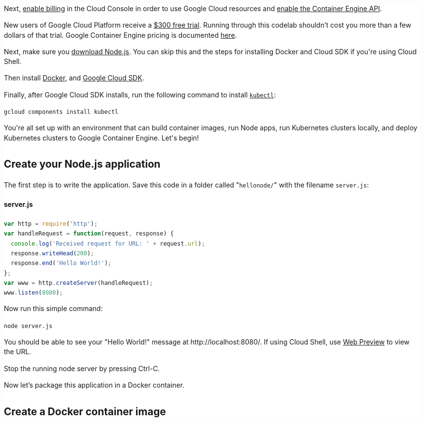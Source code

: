 Next, [enable billing](https://console.cloud.google.com/billing) in the Cloud Console in order to use Google Cloud resources and [enable the Container Engine API](https://console.cloud.google.com/project/_/kubernetes/list).

New users of Google Cloud Platform receive a [$300 free trial](https://console.cloud.google.com/billing/freetrial?hl=en). Running through this codelab shouldn’t cost you more than a few dollars of that trial. Google Container Engine pricing is documented [here](https://cloud.google.com/container-engine/pricing).

Next, make sure you [download Node.js](https://nodejs.org/en/download/). You can skip this and the steps for installing Docker and Cloud SDK if you're using Cloud Shell.

Then install [Docker](https://docs.docker.com/engine/installation/), and [Google Cloud SDK](https://cloud.google.com/sdk/).

Finally, after Google Cloud SDK installs, run the following command to install [`kubectl`](http://kubernetes.io/docs/user-guide/kubectl-overview/):

```shell
gcloud components install kubectl
```

You're all set up with an environment that can build container images, run Node apps, run Kubernetes clusters locally, and deploy Kubernetes clusters to Google Container Engine. Let's begin!

## Create your Node.js application

The first step is to write the application. Save this code in a folder called "`hellonode/`" with the filename `server.js`:

#### server.js

```javascript
var http = require('http');
var handleRequest = function(request, response) {
  console.log('Received request for URL: ' + request.url);
  response.writeHead(200);
  response.end('Hello World!');
};
var www = http.createServer(handleRequest);
www.listen(8080);
```

Now run this simple command:

```shell
node server.js
```

You should be able to see your "Hello World!" message at http://localhost:8080/. If using Cloud Shell, use [Web Preview](https://cloud.google.com/shell/docs/using-web-preview) to view the URL.

Stop the running node server by pressing Ctrl-C.

Now let’s package this application in a Docker container.

## Create a Docker container image
